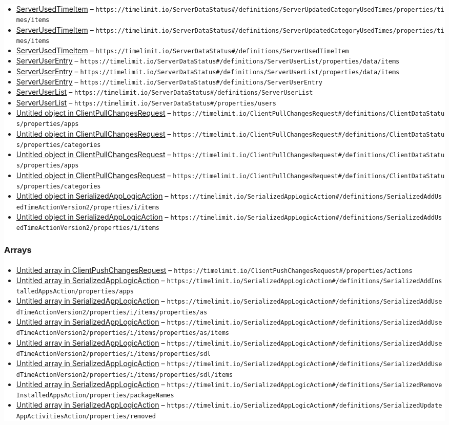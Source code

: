 -   [ServerUsedTimeItem](./serverdatastatus-definitions-serverupdatedcategoryusedtimes-properties-times-serverusedtimeitem.md) – `https://timelimit.io/ServerDataStatus#/definitions/ServerUpdatedCategoryUsedTimes/properties/times/items`
-   [ServerUsedTimeItem](./serverdatastatus-definitions-serverupdatedcategoryusedtimes-properties-times-serverusedtimeitem.md) – `https://timelimit.io/ServerDataStatus#/definitions/ServerUpdatedCategoryUsedTimes/properties/times/items`
-   [ServerUsedTimeItem](./serverdatastatus-definitions-serverusedtimeitem.md) – `https://timelimit.io/ServerDataStatus#/definitions/ServerUsedTimeItem`
-   [ServerUserEntry](./serverdatastatus-definitions-serveruserlist-properties-data-serveruserentry.md) – `https://timelimit.io/ServerDataStatus#/definitions/ServerUserList/properties/data/items`
-   [ServerUserEntry](./serverdatastatus-definitions-serveruserlist-properties-data-serveruserentry.md) – `https://timelimit.io/ServerDataStatus#/definitions/ServerUserList/properties/data/items`
-   [ServerUserEntry](./serverdatastatus-definitions-serveruserentry.md) – `https://timelimit.io/ServerDataStatus#/definitions/ServerUserEntry`
-   [ServerUserList](./serverdatastatus-definitions-serveruserlist.md) – `https://timelimit.io/ServerDataStatus#/definitions/ServerUserList`
-   [ServerUserList](./serverdatastatus-properties-serveruserlist.md) – `https://timelimit.io/ServerDataStatus#/properties/users`
-   [Untitled object in ClientPullChangesRequest](./clientpullchangesrequest-definitions-clientdatastatus-properties-apps.md) – `https://timelimit.io/ClientPullChangesRequest#/definitions/ClientDataStatus/properties/apps`
-   [Untitled object in ClientPullChangesRequest](./clientpullchangesrequest-definitions-clientdatastatus-properties-categories.md) – `https://timelimit.io/ClientPullChangesRequest#/definitions/ClientDataStatus/properties/categories`
-   [Untitled object in ClientPullChangesRequest](./clientpullchangesrequest-definitions-clientdatastatus-properties-apps.md) – `https://timelimit.io/ClientPullChangesRequest#/definitions/ClientDataStatus/properties/apps`
-   [Untitled object in ClientPullChangesRequest](./clientpullchangesrequest-definitions-clientdatastatus-properties-categories.md) – `https://timelimit.io/ClientPullChangesRequest#/definitions/ClientDataStatus/properties/categories`
-   [Untitled object in SerializedAppLogicAction](./serializedapplogicaction-definitions-serializedaddusedtimeactionversion2-properties-i-items.md) – `https://timelimit.io/SerializedAppLogicAction#/definitions/SerializedAddUsedTimeActionVersion2/properties/i/items`
-   [Untitled object in SerializedAppLogicAction](./serializedapplogicaction-definitions-serializedaddusedtimeactionversion2-properties-i-items.md) – `https://timelimit.io/SerializedAppLogicAction#/definitions/SerializedAddUsedTimeActionVersion2/properties/i/items`

### Arrays

-   [Untitled array in ClientPushChangesRequest](./clientpushchangesrequest-properties-actions.md) – `https://timelimit.io/ClientPushChangesRequest#/properties/actions`
-   [Untitled array in SerializedAppLogicAction](./serializedapplogicaction-definitions-serializedaddinstalledappsaction-properties-apps.md) – `https://timelimit.io/SerializedAppLogicAction#/definitions/SerializedAddInstalledAppsAction/properties/apps`
-   [Untitled array in SerializedAppLogicAction](./serializedapplogicaction-definitions-serializedaddusedtimeactionversion2-properties-i-items-properties-as.md) – `https://timelimit.io/SerializedAppLogicAction#/definitions/SerializedAddUsedTimeActionVersion2/properties/i/items/properties/as`
-   [Untitled array in SerializedAppLogicAction](./serializedapplogicaction-definitions-serializedaddusedtimeactionversion2-properties-i-items-properties-as-items.md) – `https://timelimit.io/SerializedAppLogicAction#/definitions/SerializedAddUsedTimeActionVersion2/properties/i/items/properties/as/items`
-   [Untitled array in SerializedAppLogicAction](./serializedapplogicaction-definitions-serializedaddusedtimeactionversion2-properties-i-items-properties-sdl.md) – `https://timelimit.io/SerializedAppLogicAction#/definitions/SerializedAddUsedTimeActionVersion2/properties/i/items/properties/sdl`
-   [Untitled array in SerializedAppLogicAction](./serializedapplogicaction-definitions-serializedaddusedtimeactionversion2-properties-i-items-properties-sdl-items.md) – `https://timelimit.io/SerializedAppLogicAction#/definitions/SerializedAddUsedTimeActionVersion2/properties/i/items/properties/sdl/items`
-   [Untitled array in SerializedAppLogicAction](./serializedapplogicaction-definitions-serializedremoveinstalledappsaction-properties-packagenames.md) – `https://timelimit.io/SerializedAppLogicAction#/definitions/SerializedRemoveInstalledAppsAction/properties/packageNames`
-   [Untitled array in SerializedAppLogicAction](./serializedapplogicaction-definitions-serializedupdateappactivitiesaction-properties-removed.md) – `https://timelimit.io/SerializedAppLogicAction#/definitions/SerializedUpdateAppActivitiesAction/properties/removed`